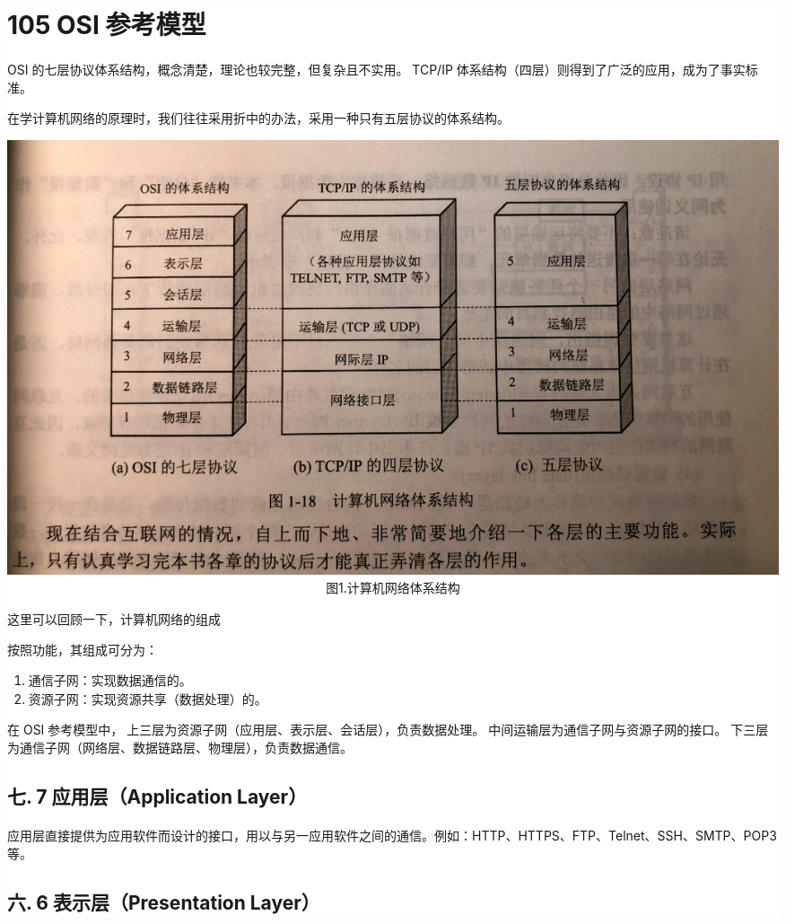 # 105 OSI 参考模型

OSI 的七层协议体系结构，概念清楚，理论也较完整，但复杂且不实用。
TCP/IP 体系结构（四层）则得到了广泛的应用，成为了事实标准。

在学计算机网络的原理时，我们往往采用折中的办法，采用一种只有五层协议的体系结构。

<img src="计网105-1.png" alt="计网101-1"  />

<center>图1.计算机网络体系结构</center>

这里可以回顾一下，计算机网络的组成

按照功能，其组成可分为：

1. 通信子网：实现数据通信的。
2. 资源子网：实现资源共享（数据处理）的。

在 OSI 参考模型中，
上三层为资源子网（应用层、表示层、会话层），负责数据处理。
中间运输层为通信子网与资源子网的接口。
下三层为通信子网（网络层、数据链路层、物理层），负责数据通信。

## 七. 7 应用层（Application Layer）

应用层直接提供为应用软件而设计的接口，用以与另一应用软件之间的通信。例如：HTTP、HTTPS、FTP、Telnet、SSH、SMTP、POP3等。

## 六. 6 表示层（Presentation Layer）
